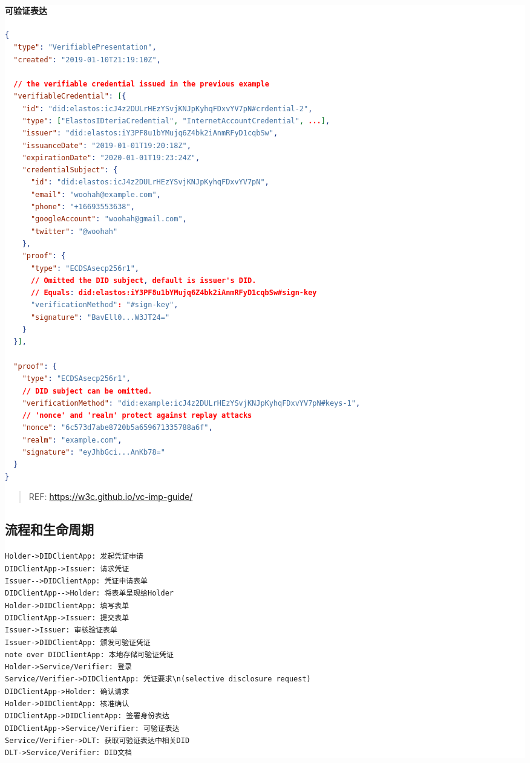 #### 可验证表达

```json
{
  "type": "VerifiablePresentation",
  "created": "2019-01-10T21:19:10Z",

  // the verifiable credential issued in the previous example
  "verifiableCredential": [{
    "id": "did:elastos:icJ4z2DULrHEzYSvjKNJpKyhqFDxvYV7pN#crdential-2",
    "type": ["ElastosIDteriaCredential", "InternetAccountCredential", ...],
    "issuer": "did:elastos:iY3PF8u1bYMujq6Z4bk2iAnmRFyD1cqbSw",
    "issuanceDate": "2019-01-01T19:20:18Z",
    "expirationDate": "2020-01-01T19:23:24Z",
    "credentialSubject": {
      "id": "did:elastos:icJ4z2DULrHEzYSvjKNJpKyhqFDxvYV7pN",
      "email": "woohah@example.com",
      "phone": "+16693553638",
      "googleAccount": "woohah@gmail.com",
      "twitter": "@woohah"
    },
    "proof": {
      "type": "ECDSAsecp256r1",
      // Omitted the DID subject, default is issuer's DID.
      // Equals: did:elastos:iY3PF8u1bYMujq6Z4bk2iAnmRFyD1cqbSw#sign-key
      "verificationMethod": "#sign-key",
      "signature": "BavEll0...W3JT24="
    }
  }],

  "proof": {
    "type": "ECDSAsecp256r1",
    // DID subject can be omitted.
    "verificationMethod": "did:example:icJ4z2DULrHEzYSvjKNJpKyhqFDxvYV7pN#keys-1",
    // 'nonce' and 'realm' protect against replay attacks
    "nonce": "6c573d7abe8720b5a659671335788a6f",
    "realm": "example.com",
    "signature": "eyJhbGci...AnKb78="
  }
}
```

> REF: https://w3c.github.io/vc-imp-guide/

## 流程和生命周期

```sequence
Holder->DIDClientApp: 发起凭证申请
DIDClientApp->Issuer: 请求凭证
Issuer-->DIDClientApp: 凭证申请表单
DIDClientApp-->Holder: 将表单呈现给Holder
Holder->DIDClientApp: 填写表单
DIDClientApp->Issuer: 提交表单
Issuer->Issuer: 审核验证表单
Issuer->DIDClientApp: 颁发可验证凭证
note over DIDClientApp: 本地存储可验证凭证
Holder->Service/Verifier: 登录
Service/Verifier->DIDClientApp: 凭证要求\n(selective disclosure request)
DIDClientApp->Holder: 确认请求
Holder->DIDClientApp: 核准确认
DIDClientApp->DIDClientApp: 签署身份表达
DIDClientApp->Service/Verifier: 可验证表达
Service/Verifier->DLT: 获取可验证表达中相关DID
DLT->Service/Verifier: DID文档
```